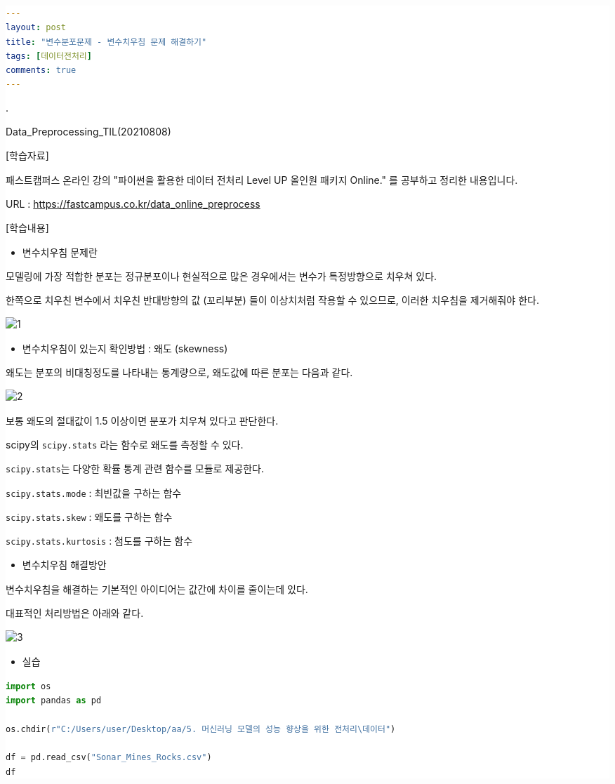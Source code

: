 ```yaml
---
layout: post
title: "변수분포문제 - 변수치우침 문제 해결하기"
tags: [데이터전처리]
comments: true
---
```


.


Data_Preprocessing_TIL(20210808)

[학습자료]

패스트캠퍼스 온라인 강의 "파이썬을 활용한 데이터 전처리 Level UP 올인원 패키지 Online." 를 공부하고 정리한 내용입니다.

URL : https://fastcampus.co.kr/data_online_preprocess

[학습내용]

- 변수치우침 문제란

모델링에 가장 적합한 분포는 정규분포이나 현실적으로 많은 경우에서는 변수가 특정방향으로 치우쳐 있다.

한쪽으로 치우친 변수에서 치우친 반대방향의 값 (꼬리부분) 들이 이상치처럼 작용할 수 있으므로, 이러한 치우침을 제거해줘야 한다.

![1](https://user-images.githubusercontent.com/41605276/128624634-6c541005-70ac-4cd5-840d-70cd66b99a26.PNG)

- 변수치우침이 있는지 확인방법 : 왜도 (skewness)

왜도는 분포의 비대칭정도를 나타내는 통계량으로, 왜도값에 따른 분포는 다음과 같다.

![2](https://user-images.githubusercontent.com/41605276/128624666-3508553f-ad82-442a-ad20-2113be822996.PNG)

보통 왜도의 절대값이 1.5 이상이면 분포가 치우쳐 있다고 판단한다.

scipy의 `scipy.stats` 라는 함수로 왜도를 측정할 수 있다.

`scipy.stats`는 다양한 확률 통계 관련 함수를 모듈로 제공한다.

`scipy.stats.mode` : 최빈값을 구하는 함수

`scipy.stats.skew` : 왜도를 구하는 함수

`scipy.stats.kurtosis` : 첨도를 구하는 함수

- 변수치우침 해결방안

변수치우침을 해결하는 기본적인 아이디어는 값간에 차이를 줄이는데 있다.

대표적인 처리방법은 아래와 같다.

![3](https://user-images.githubusercontent.com/41605276/128624775-0b509973-4c63-4b6f-bf13-c7b7e8231959.PNG)

- 실습


```python
import os
import pandas as pd

os.chdir(r"C:/Users/user/Desktop/aa/5. 머신러닝 모델의 성능 향상을 위한 전처리\데이터")

df = pd.read_csv("Sonar_Mines_Rocks.csv")
df
```
